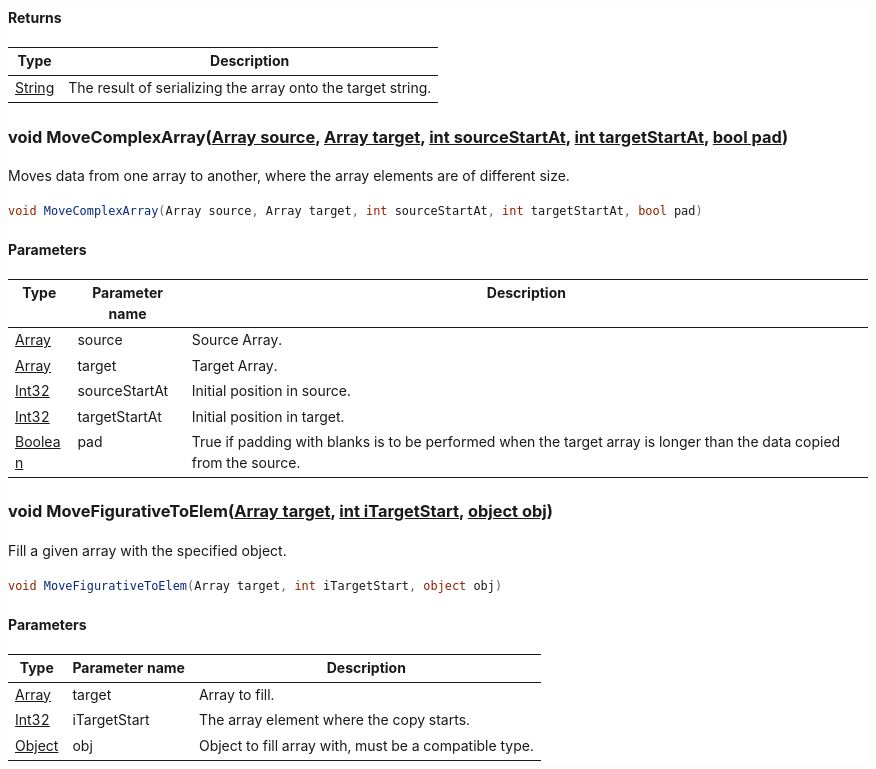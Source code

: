 #### Returns

| Type | Description
| --- | ---
| [String](https://docs.microsoft.com/en-us/dotnet/api/system.string) | The result of serializing the array onto the target string.

### void MoveComplexArray([Array source](https://learn.microsoft.com/en-us/dotnet/api/system.array?view=net-8.0), [Array target](https://learn.microsoft.com/en-us/dotnet/api/system.array?view=net-8.0), [int sourceStartAt](https://learn.microsoft.com/en-us/dotnet/csharp/language-reference/builtin-types/integral-numeric-types), [int targetStartAt](https://learn.microsoft.com/en-us/dotnet/csharp/language-reference/builtin-types/integral-numeric-types), [bool pad](https://docs.microsoft.com/en-us/dotnet/api/system.boolean))

Moves data from one array to another, where the array elements are of different size.

```cs
void MoveComplexArray(Array source, Array target, int sourceStartAt, int targetStartAt, bool pad)
```

#### Parameters

| Type | Parameter name | Description
| --- | --- | ---
| [Array](https://learn.microsoft.com/en-us/dotnet/api/system.array?view=net-8.0) | source | Source Array.
| [Array](https://learn.microsoft.com/en-us/dotnet/api/system.array?view=net-8.0) | target | Target Array.
| [Int32](https://docs.microsoft.com/en-us/dotnet/api/system.int32) | sourceStartAt | Initial position in source.
| [Int32](https://docs.microsoft.com/en-us/dotnet/api/system.int32) | targetStartAt | Initial position in target.
| [Boolean](https://docs.microsoft.com/en-us/dotnet/api/system.boolean) | pad | True if padding with blanks is to be performed when the target array is longer than the data copied from the source.

### void MoveFigurativeToElem([Array target](https://learn.microsoft.com/en-us/dotnet/api/system.array?view=net-8.0), [int iTargetStart](https://learn.microsoft.com/en-us/dotnet/csharp/language-reference/builtin-types/integral-numeric-types), [object obj](https://docs.microsoft.com/en-us/dotnet/api/system.object))

Fill a given array with the specified object.

```cs
void MoveFigurativeToElem(Array target, int iTargetStart, object obj)
```

#### Parameters

| Type | Parameter name | Description
| --- | --- | ---
| [Array](https://learn.microsoft.com/en-us/dotnet/api/system.array?view=net-8.0) | target | Array to fill.
| [Int32](https://docs.microsoft.com/en-us/dotnet/api/system.int32) | iTargetStart | The array element where the copy starts.
| [Object](https://docs.microsoft.com/en-us/dotnet/api/system.object) | obj | Object to fill array with, must be a compatible type.
